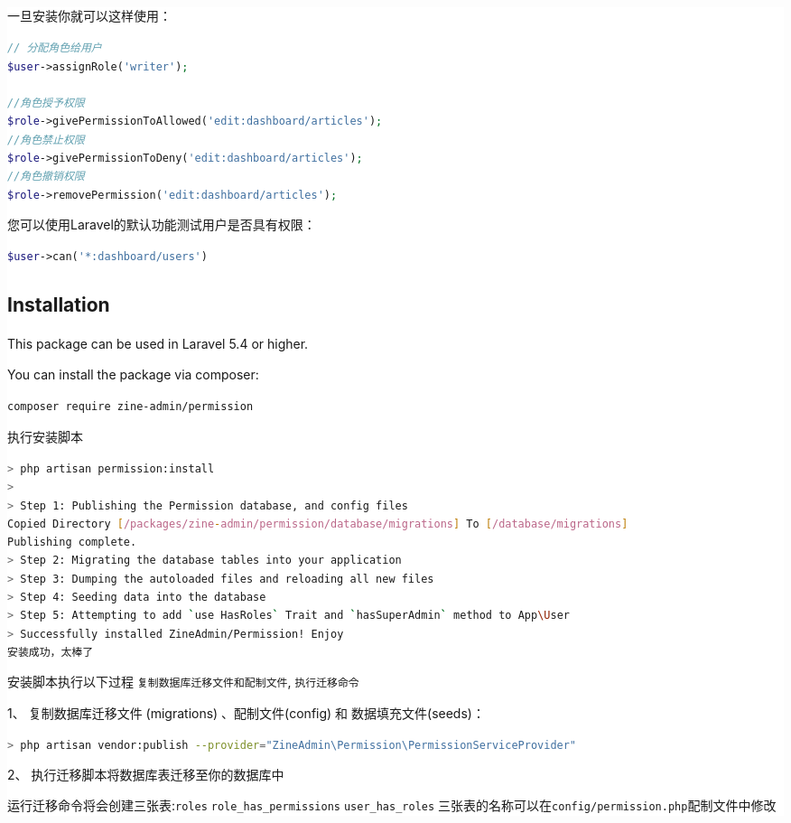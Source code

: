 
一旦安装你就可以这样使用：

```php
// 分配角色给用户
$user->assignRole('writer');

//角色授予权限
$role->givePermissionToAllowed('edit:dashboard/articles');
//角色禁止权限
$role->givePermissionToDeny('edit:dashboard/articles');
//角色撤销权限
$role->removePermission('edit:dashboard/articles');
```

您可以使用Laravel的默认功能测试用户是否具有权限：

```php
$user->can('*:dashboard/users')
```

## Installation

This package can be used in Laravel 5.4 or higher. 

You can install the package via composer:

``` bash
composer require zine-admin/permission
```

执行安装脚本

```bash
> php artisan permission:install
> 
> Step 1: Publishing the Permission database, and config files
Copied Directory [/packages/zine-admin/permission/database/migrations] To [/database/migrations]
Publishing complete.
> Step 2: Migrating the database tables into your application
> Step 3: Dumping the autoloaded files and reloading all new files
> Step 4: Seeding data into the database
> Step 5: Attempting to add `use HasRoles` Trait and `hasSuperAdmin` method to App\User
> Successfully installed ZineAdmin/Permission! Enjoy
安装成功，太棒了

```

安装脚本执行以下过程 `复制数据库迁移文件和配制文件`, `执行迁移命令`

1、 复制数据库迁移文件 (migrations) 、配制文件(config) 和 数据填充文件(seeds)：

```bash
> php artisan vendor:publish --provider="ZineAdmin\Permission\PermissionServiceProvider" 
```

2、 执行迁移脚本将数据库表迁移至你的数据库中

运行迁移命令将会创建三张表:`roles` `role_has_permissions` `user_has_roles` 三张表的名称可以在`config/permission.php`配制文件中修改
